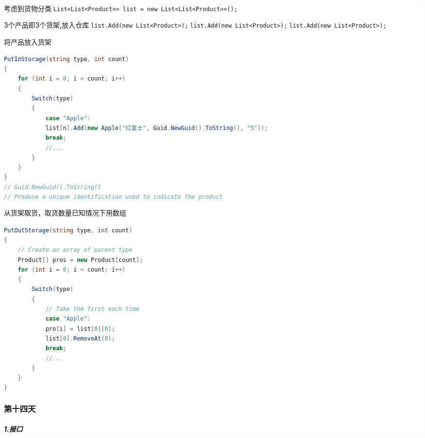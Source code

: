 考虑到货物分类
`List<List<Product>> list = new List<List<Product>>();`

3个产品即3个货架,放入仓库
`list.Add(new List<Product>);`
`list.Add(new List<Product>);`
`list.Add(new List<Product>);`

将产品放入货架

```C#
PutInStorage(string type, int count)
{
    for (int i = 0; i < count; i++)
    {
        Switch(type)
        {
            case "Apple":
            list[n].Add(new Apple("红富士", Guid.NewGuid().ToString(), "5"));
            break;
            //...
        }
    }
}
// Guid.NewGuid().ToString()
// Produce a unique identification used to indicate the product
```

从货架取货，取货数量已知情况下用数组

```C#
PutOutStorage(string type, int count)
{
    // Create an array of parent type 
	Product[] pros = new Product[count];
    for (int i = 0; i < count; i++)
    {
        Switch(type)
        {
            // Take the first each time
            case "Apple":
            pro[i] = list[0][0];
            list[0].RemoveAt(0);
            break;
            //...
        }
	}
}
```

### 第十四天

##### 1.接口
